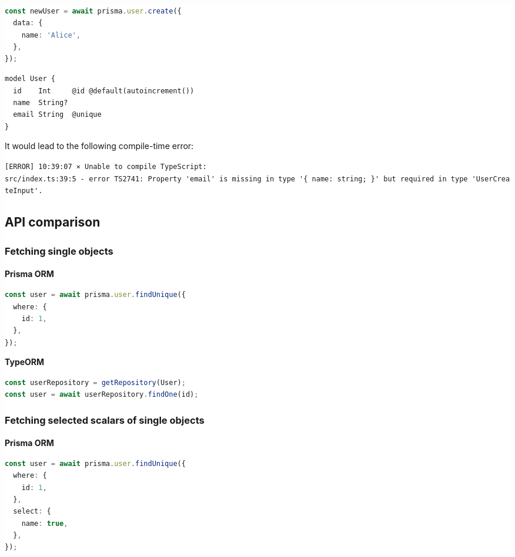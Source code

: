 

```ts
const newUser = await prisma.user.create({
  data: {
    name: 'Alice',
  },
});
```



```prisma
model User {
  id    Int     @id @default(autoincrement())
  name  String?
  email String  @unique
}
```

It would lead to the following compile-time error:

```
[ERROR] 10:39:07 ⨯ Unable to compile TypeScript:
src/index.ts:39:5 - error TS2741: Property 'email' is missing in type '{ name: string; }' but required in type 'UserCreateInput'.
```

## API comparison

### Fetching single objects

**Prisma ORM**

```ts
const user = await prisma.user.findUnique({
  where: {
    id: 1,
  },
});
```

**TypeORM**

```ts
const userRepository = getRepository(User);
const user = await userRepository.findOne(id);
```

### Fetching selected scalars of single objects

**Prisma ORM**

```ts
const user = await prisma.user.findUnique({
  where: {
    id: 1,
  },
  select: {
    name: true,
  },
});
```
